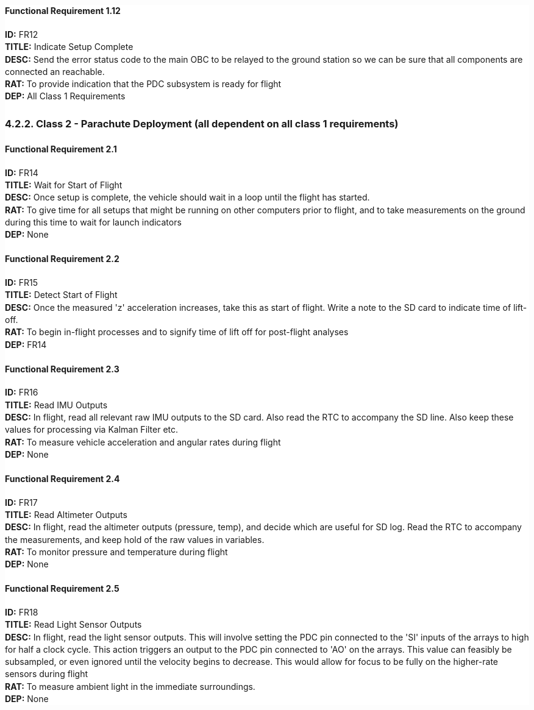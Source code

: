 #### Functional Requirement 1.12
<b>ID:</b> FR12\
<b>TITLE:</b> Indicate Setup Complete\
<b>DESC:</b> Send the error status code to the main OBC to be relayed to the
ground station so we can be sure that all components are connected an reachable.\
<b>RAT:</b> To provide indication that the PDC subsystem is ready for flight\
<b>DEP:</b> All Class 1 Requirements

### 4.2.2. Class 2 - Parachute Deployment (all dependent on all class 1 requirements) 
#### Functional Requirement 2.1 
<b>ID:</b> FR14\
<b>TITLE:</b> Wait for Start of Flight\
<b>DESC:</b> Once setup is complete, the vehicle should wait in a loop until the flight
has started.\
<b>RAT:</b> To give time for all setups that might be running on other computers prior 
to flight, and to take measurements on the ground during this time to wait for launch
indicators\
<b>DEP:</b> None

#### Functional Requirement 2.2
<b>ID:</b> FR15\
<b>TITLE:</b> Detect Start of Flight\
<b>DESC:</b> Once the measured 'z' acceleration increases, take this as start of flight.
Write a note to the SD card to indicate time of lift-off.\
<b>RAT:</b> To begin in-flight processes and to signify time of lift off for post-flight
analyses\
<b>DEP:</b> FR14

#### Functional Requirement 2.3
<b>ID:</b> FR16\
<b>TITLE:</b> Read IMU Outputs\
<b>DESC:</b> In flight, read all relevant raw IMU outputs to the SD card. Also read the
RTC to accompany the SD line. Also keep these values for processing via Kalman Filter etc.\
<b>RAT:</b> To measure vehicle acceleration and angular rates during flight\
<b>DEP:</b> None

#### Functional Requirement 2.4
<b>ID:</b> FR17\
<b>TITLE:</b> Read Altimeter Outputs\
<b>DESC:</b> In flight, read the altimeter outputs (pressure, temp), and decide which are
useful for SD log. Read the RTC to accompany the measurements, and keep hold of the raw 
values in variables.\
<b>RAT:</b> To monitor pressure and temperature during flight\
<b>DEP:</b> None

#### Functional Requirement 2.5
<b>ID:</b> FR18\
<b>TITLE:</b> Read Light Sensor Outputs\
<b>DESC:</b> In flight, read the light sensor outputs. This will involve setting the PDC
pin connected to the 'SI' inputs of the arrays to high for half a clock cycle. This action
triggers an output to the PDC pin connected to 'AO' on the arrays. This value can feasibly
be subsampled, or even ignored until the velocity begins to decrease. This would allow for
focus to be fully on the higher-rate sensors during flight\
<b>RAT:</b> To measure ambient light in the immediate surroundings.\
<b>DEP:</b> None
